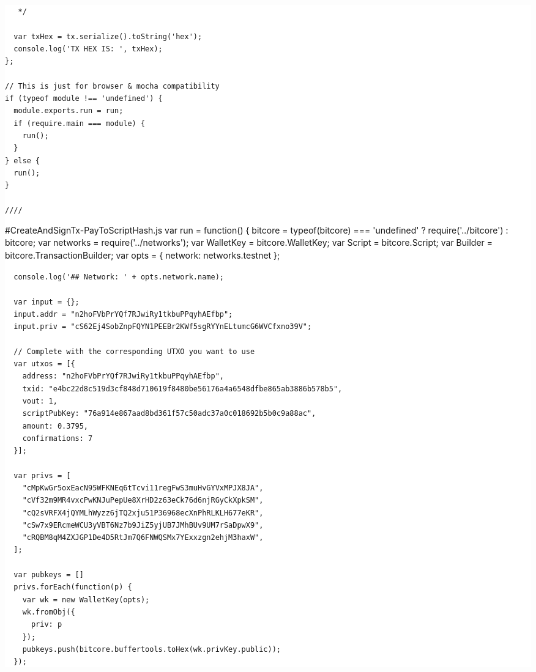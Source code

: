 	   */
	
	  var txHex = tx.serialize().toString('hex');
	  console.log('TX HEX IS: ', txHex);
	};
	
	// This is just for browser & mocha compatibility
	if (typeof module !== 'undefined') {
	  module.exports.run = run;
	  if (require.main === module) {
	    run();
	  }
	} else {
	  run();
	}
	
	////
	
#CreateAndSignTx-PayToScriptHash.js
	var run = function() {
	  bitcore = typeof(bitcore) === 'undefined' ? require('../bitcore') : bitcore;
	  var networks = require('../networks');
	  var WalletKey = bitcore.WalletKey;
	  var Script = bitcore.Script;
	  var Builder = bitcore.TransactionBuilder;
	  var opts = {
	    network: networks.testnet
	  };
	
	  console.log('## Network: ' + opts.network.name);
	
	  var input = {};
	  input.addr = "n2hoFVbPrYQf7RJwiRy1tkbuPPqyhAEfbp";
	  input.priv = "cS62Ej4SobZnpFQYN1PEEBr2KWf5sgRYYnELtumcG6WVCfxno39V";
	
	  // Complete with the corresponding UTXO you want to use
	  var utxos = [{
	    address: "n2hoFVbPrYQf7RJwiRy1tkbuPPqyhAEfbp",
	    txid: "e4bc22d8c519d3cf848d710619f8480be56176a4a6548dfbe865ab3886b578b5",
	    vout: 1,
	    scriptPubKey: "76a914e867aad8bd361f57c50adc37a0c018692b5b0c9a88ac",
	    amount: 0.3795,
	    confirmations: 7
	  }];
	
	  var privs = [
	    "cMpKwGr5oxEacN95WFKNEq6tTcvi11regFwS3muHvGYVxMPJX8JA",
	    "cVf32m9MR4vxcPwKNJuPepUe8XrHD2z63eCk76d6njRGyCkXpkSM",
	    "cQ2sVRFX4jQYMLhWyzz6jTQ2xju51P36968ecXnPhRLKLH677eKR",
	    "cSw7x9ERcmeWCU3yVBT6Nz7b9JiZ5yjUB7JMhBUv9UM7rSaDpwX9",
	    "cRQBM8qM4ZXJGP1De4D5RtJm7Q6FNWQSMx7YExxzgn2ehjM3haxW",
	  ];
	
	  var pubkeys = []
	  privs.forEach(function(p) {
	    var wk = new WalletKey(opts);
	    wk.fromObj({
	      priv: p
	    });
	    pubkeys.push(bitcore.buffertools.toHex(wk.privKey.public));
	  });
	